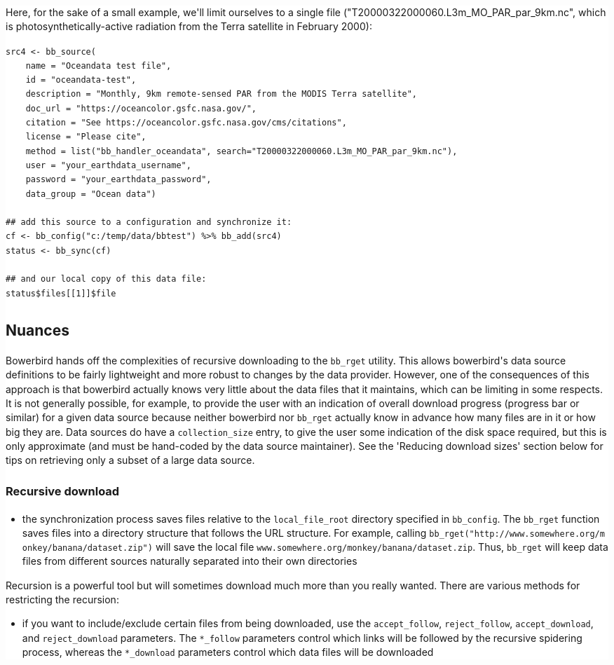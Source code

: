 Here, for the sake of a small example, we'll limit ourselves to a single file ("T20000322000060.L3m_MO_PAR_par_9km.nc", which is photosynthetically-active radiation from the Terra satellite in February 2000):

```{r eval = FALSE}
src4 <- bb_source(
    name = "Oceandata test file",
    id = "oceandata-test",
    description = "Monthly, 9km remote-sensed PAR from the MODIS Terra satellite",
    doc_url = "https://oceancolor.gsfc.nasa.gov/",
    citation = "See https://oceancolor.gsfc.nasa.gov/cms/citations",
    license = "Please cite",
    method = list("bb_handler_oceandata", search="T20000322000060.L3m_MO_PAR_par_9km.nc"),
    user = "your_earthdata_username",
    password = "your_earthdata_password",
    data_group = "Ocean data")

## add this source to a configuration and synchronize it:
cf <- bb_config("c:/temp/data/bbtest") %>% bb_add(src4)
status <- bb_sync(cf)

## and our local copy of this data file:
status$files[[1]]$file
```

## Nuances

Bowerbird hands off the complexities of recursive downloading to the `bb_rget` utility. This allows bowerbird's data source definitions to be fairly lightweight and more robust to changes by the data provider. However, one of the consequences of this approach is that bowerbird actually knows very little about the data files that it maintains, which can be limiting in some respects. It is not generally possible, for example, to provide the user with an indication of overall download progress (progress bar or similar) for a given data source because neither bowerbird nor `bb_rget` actually know in advance how many files are in it or how big they are. Data sources do have a `collection_size` entry, to give the user some indication of the disk space required, but this is only approximate (and must be hand-coded by the data source maintainer). See the 'Reducing download sizes' section below for tips on retrieving only a subset of a large data source.

### Recursive download

- the synchronization process saves files relative to the `local_file_root` directory specified in `bb_config`. The `bb_rget` function saves files into a directory structure that follows the URL structure. For example, calling `bb_rget("http://www.somewhere.org/monkey/banana/dataset.zip")` will save the local file `www.somewhere.org/monkey/banana/dataset.zip`. Thus, `bb_rget` will keep data files from different sources naturally separated into their own directories

Recursion is a powerful tool but will sometimes download much more than you really wanted. There are various methods for restricting the recursion:

- if you want to include/exclude certain files from being downloaded, use the `accept_follow`, `reject_follow`, `accept_download`, and `reject_download` parameters. The `*_follow` parameters control which links will be followed by the recursive spidering process, whereas the `*_download` parameters control which data files will be downloaded
